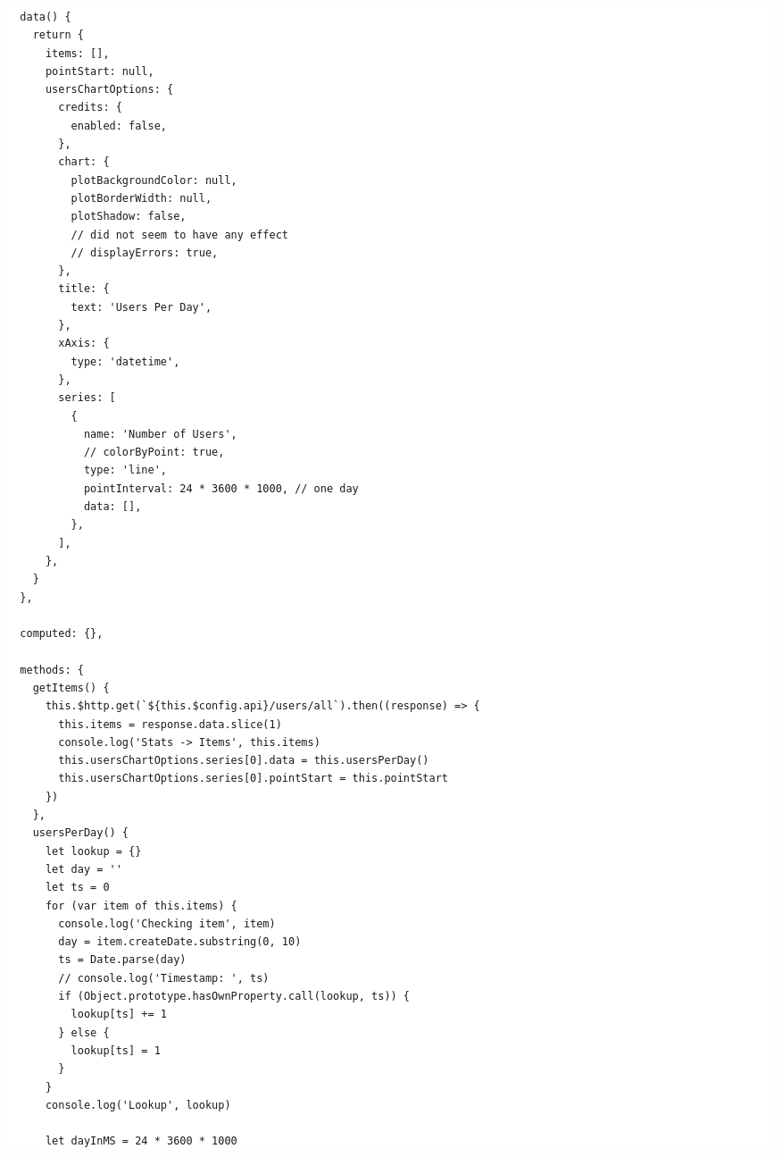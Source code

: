 ```
  data() {
    return {
      items: [],
      pointStart: null,
      usersChartOptions: {
        credits: {
          enabled: false,
        },
        chart: {
          plotBackgroundColor: null,
          plotBorderWidth: null,
          plotShadow: false,
          // did not seem to have any effect
          // displayErrors: true,
        },
        title: {
          text: 'Users Per Day',
        },
        xAxis: {
          type: 'datetime',
        },
        series: [
          {
            name: 'Number of Users',
            // colorByPoint: true,
            type: 'line',
            pointInterval: 24 * 3600 * 1000, // one day
            data: [],
          },
        ],
      },
    }
  },

  computed: {},

  methods: {
    getItems() {
      this.$http.get(`${this.$config.api}/users/all`).then((response) => {
        this.items = response.data.slice(1)
        console.log('Stats -> Items', this.items)
        this.usersChartOptions.series[0].data = this.usersPerDay()
        this.usersChartOptions.series[0].pointStart = this.pointStart
      })
    },
    usersPerDay() {
      let lookup = {}
      let day = ''
      let ts = 0
      for (var item of this.items) {
        console.log('Checking item', item)
        day = item.createDate.substring(0, 10)
        ts = Date.parse(day)
        // console.log('Timestamp: ', ts)
        if (Object.prototype.hasOwnProperty.call(lookup, ts)) {
          lookup[ts] += 1
        } else {
          lookup[ts] = 1
        }
      }
      console.log('Lookup', lookup)

      let dayInMS = 24 * 3600 * 1000
```
